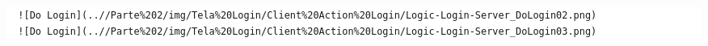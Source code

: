       ![Do Login](..//Parte%202/img/Tela%20Login/Client%20Action%20Login/Logic-Login-Server_DoLogin02.png)
      ![Do Login](..//Parte%202/img/Tela%20Login/Client%20Action%20Login/Logic-Login-Server_DoLogin03.png)
